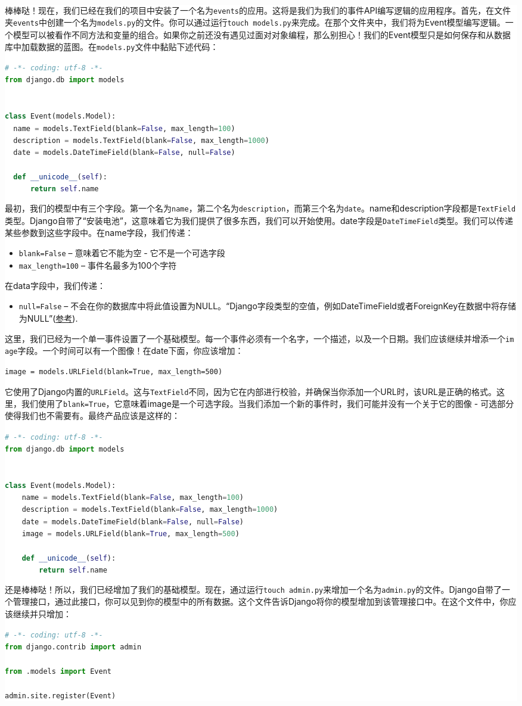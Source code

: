 棒棒哒！现在，我们已经在我们的项目中安装了一个名为`events`的应用。这将是我们为我们的事件API编写逻辑的应用程序。首先，在文件夹`events`中创建一个名为`models.py`的文件。你可以通过运行`touch models.py`来完成。在那个文件夹中，我们将为Event模型编写逻辑。一个模型可以被看作不同方法和变量的组合。如果你之前还没有遇见过面对对象编程，那么别担心！我们的Event模型只是如何保存和从数据库中加载数据的蓝图。在`models.py`文件中黏贴下述代码：
```py
# -*- coding: utf-8 -*-
from django.db import models


class Event(models.Model):
  name = models.TextField(blank=False, max_length=100)
  description = models.TextField(blank=False, max_length=1000)
  date = models.DateTimeField(blank=False, null=False)

  def __unicode__(self):
      return self.name
```

最初，我们的模型中有三个字段。第一个名为`name`，第二个名为`description`，而第三个名为`date`。name和description字段都是`TextField`类型。Django自带了“安装电池”，这意味着它为我们提供了很多东西，我们可以开始使用。date字段是`DateTimeField`类型。我们可以传递某些参数到这些字段中。在name字段，我们传递：

*   `blank=False` – 意味着它不能为空 - 它不是一个可选字段
*   `max_length=100` – 事件名最多为100个字符

在data字段中，我们传递：

*   `null=False` – 不会在你的数据库中将此值设置为NULL。“Django字段类型的空值，例如DateTimeField或者ForeignKey在数据中将存储为NULL”([参考](http://stackoverflow.com/questions/8609192/differentiate-null-true-blank-true-in-django)).

这里，我们已经为一个单一事件设置了一个基础模型。每一个事件必须有一个名字，一个描述，以及一个日期。我们应该继续并增添一个`image`字段。一个时间可以有一个图像！在date下面，你应该增加：

`image = models.URLField(blank=True, max_length=500)`

它使用了Django内置的`URLField`。这与`TextField`不同，因为它在内部进行校验，并确保当你添加一个URL时，该URL是正确的格式。这里，我们使用了`blank=True`，它意味着image是一个可选字段。当我们添加一个新的事件时，我们可能并没有一个关于它的图像 - 可选部分使得我们也不需要有。最终产品应该是这样的：
```py
# -*- coding: utf-8 -*-
from django.db import models


class Event(models.Model):
    name = models.TextField(blank=False, max_length=100)
    description = models.TextField(blank=False, max_length=1000)
    date = models.DateTimeField(blank=False, null=False)
    image = models.URLField(blank=True, max_length=500)

    def __unicode__(self):
        return self.name
```

还是棒棒哒！所以，我们已经增加了我们的基础模型。现在，通过运行`touch admin.py`来增加一个名为`admin.py`的文件。Django自带了一个管理接口，通过此接口，你可以见到你的模型中的所有数据。这个文件告诉Django将你的模型增加到该管理接口中。在这个文件中，你应该继续并只增加：
```py
# -*- coding: utf-8 -*-
from django.contrib import admin

from .models import Event

admin.site.register(Event)
```
